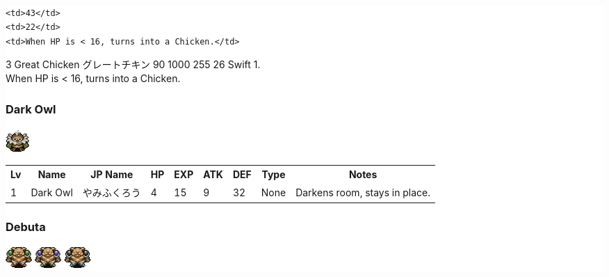     <td>43</td>
    <td>22</td>
    <td>When HP is < 16, turns into a Chicken.</td>
  </tr>
  <tr>
    <td>3</td>
    <td>Great Chicken</td>
    <td>グレートチキン</td>
    <td>90</td>
    <td>1000</td>
    <td>255</td>
    <td>26</td>
    <td>Swift 1.<br>When HP is < 16, turns into a Chicken.</td>
  </tr>
</table>

### Dark Owl

![Dark Owl](../images/monsters/dark_owl.png)

<table class="monsterPageTable">
  <tr>
    <th>Lv</th>
    <th>Name</th>
    <th>JP Name</th>
    <th>HP</th>
    <th>EXP</th>
    <th>ATK</th>
    <th>DEF</th>
    <th>Type</th>
    <th>Notes</th>
  </tr>
  <tr>
    <td>1</td>
    <td>Dark Owl</td>
    <td>やみふくろう</td>
    <td>4</td>
    <td>15</td>
    <td>9</td>
    <td>32</td>
    <td>None</td>
    <td>Darkens room, stays in place.</td>
  </tr>
</table>

### Debuta

![Debuta](../images/monsters/debuta_1.png)
![Debucho](../images/monsters/debuta_2.png)
![Debuton](../images/monsters/debuta_3.png)
